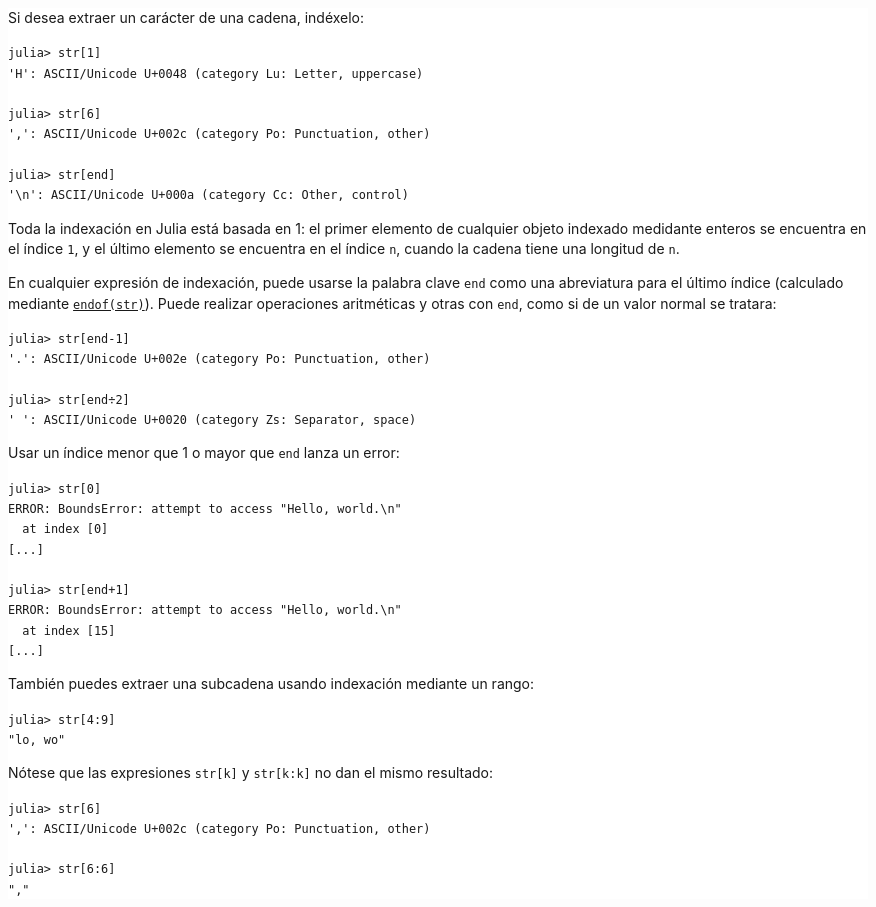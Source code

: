 Si desea extraer un carácter de una cadena, indéxelo:

```jldoctest helloworldstring
julia> str[1]
'H': ASCII/Unicode U+0048 (category Lu: Letter, uppercase)

julia> str[6]
',': ASCII/Unicode U+002c (category Po: Punctuation, other)

julia> str[end]
'\n': ASCII/Unicode U+000a (category Cc: Other, control)
```

Toda la indexación en Julia está basada en 1: el primer elemento de cualquier objeto indexado medidante enteros se encuentra en el índice `1`, y el último elemento se encuentra en el índice `n`, cuando la cadena tiene una longitud de `n`.

En cualquier expresión de indexación, puede usarse la palabra clave `end` como una abreviatura para el último índice (calculado mediante [`endof(str)`](@ref)). Puede realizar operaciones aritméticas y otras con `end`, como si de un valor normal se tratara:

```jldoctest helloworldstring
julia> str[end-1]
'.': ASCII/Unicode U+002e (category Po: Punctuation, other)

julia> str[end÷2]
' ': ASCII/Unicode U+0020 (category Zs: Separator, space)
```

Usar un índice menor que 1 o mayor que `end` lanza un error:

```jldoctest helloworldstring
julia> str[0]
ERROR: BoundsError: attempt to access "Hello, world.\n"
  at index [0]
[...]

julia> str[end+1]
ERROR: BoundsError: attempt to access "Hello, world.\n"
  at index [15]
[...]
```

También puedes extraer una subcadena usando indexación mediante un rango:

```jldoctest helloworldstring
julia> str[4:9]
"lo, wo"
```

Nótese que las expresiones `str[k]` y `str[k:k]` no dan el mismo resultado:

```jldoctest helloworldstring
julia> str[6]
',': ASCII/Unicode U+002c (category Po: Punctuation, other)

julia> str[6:6]
","
```
